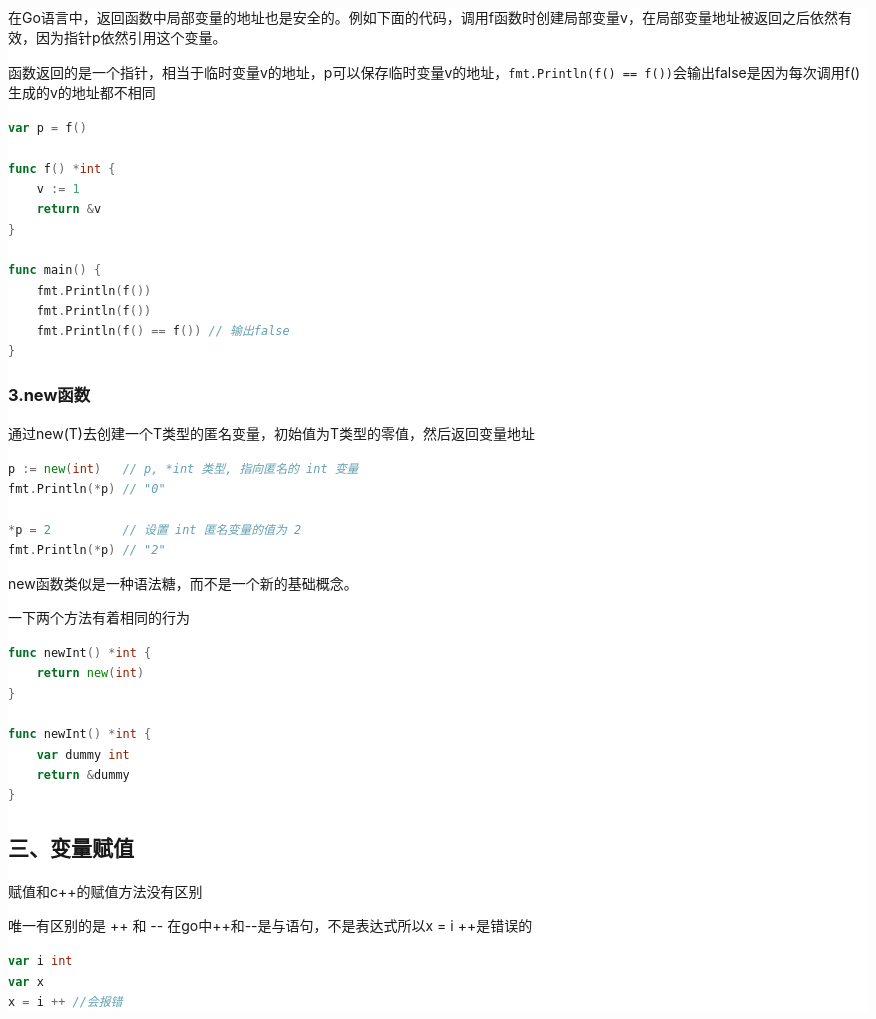 在Go语言中，返回函数中局部变量的地址也是安全的。例如下面的代码，调用f函数时创建局部变量v，在局部变量地址被返回之后依然有效，因为指针p依然引用这个变量。

函数返回的是一个指针，相当于临时变量v的地址，p可以保存临时变量v的地址，`fmt.Println(f() == f())`会输出false是因为每次调用f()生成的v的地址都不相同

```go
var p = f()

func f() *int {
	v := 1
	return &v
}

func main() {
	fmt.Println(f())
	fmt.Println(f())
	fmt.Println(f() == f()) // 输出false
}

```

### 3.new函数

通过new(T)去创建一个T类型的匿名变量，初始值为T类型的零值，然后返回变量地址

```go
p := new(int)   // p, *int 类型, 指向匿名的 int 变量
fmt.Println(*p) // "0"

*p = 2          // 设置 int 匿名变量的值为 2
fmt.Println(*p) // "2"
```

new函数类似是一种语法糖，而不是一个新的基础概念。

一下两个方法有着相同的行为

```go
func newInt() *int {
    return new(int)
}

func newInt() *int {
    var dummy int
    return &dummy
}
```

## 三、变量赋值

赋值和c++的赋值方法没有区别

唯一有区别的是 ++ 和 -- 在go中++和--是与语句，不是表达式所以x = i ++是错误的

```go
var i int
var x
x = i ++ //会报错
```
